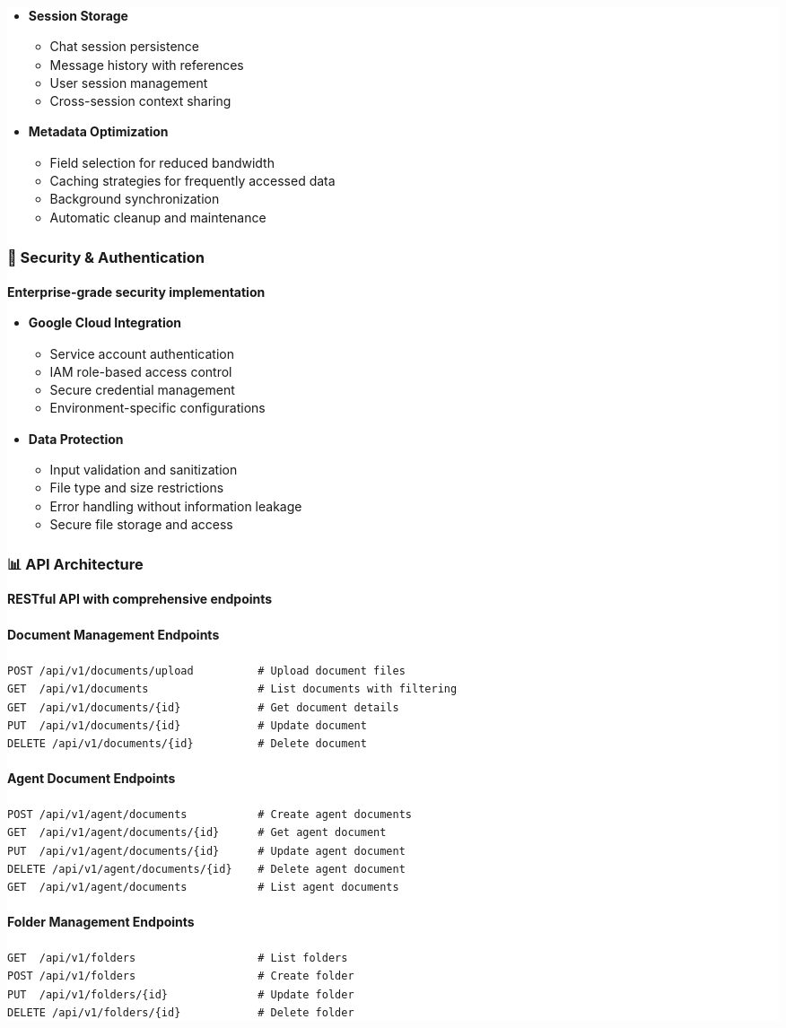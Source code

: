 - **Session Storage**
  - Chat session persistence
  - Message history with references
  - User session management
  - Cross-session context sharing

- **Metadata Optimization**
  - Field selection for reduced bandwidth
  - Caching strategies for frequently accessed data
  - Background synchronization
  - Automatic cleanup and maintenance

### 🔐 Security & Authentication
**Enterprise-grade security implementation**

- **Google Cloud Integration**
  - Service account authentication
  - IAM role-based access control
  - Secure credential management
  - Environment-specific configurations

- **Data Protection**
  - Input validation and sanitization
  - File type and size restrictions
  - Error handling without information leakage
  - Secure file storage and access

### 📊 API Architecture
**RESTful API with comprehensive endpoints**

#### Document Management Endpoints
```
POST /api/v1/documents/upload          # Upload document files
GET  /api/v1/documents                 # List documents with filtering
GET  /api/v1/documents/{id}            # Get document details
PUT  /api/v1/documents/{id}            # Update document
DELETE /api/v1/documents/{id}          # Delete document
```

#### Agent Document Endpoints
```
POST /api/v1/agent/documents           # Create agent documents
GET  /api/v1/agent/documents/{id}      # Get agent document
PUT  /api/v1/agent/documents/{id}      # Update agent document
DELETE /api/v1/agent/documents/{id}    # Delete agent document
GET  /api/v1/agent/documents           # List agent documents
```

#### Folder Management Endpoints
```
GET  /api/v1/folders                   # List folders
POST /api/v1/folders                   # Create folder
PUT  /api/v1/folders/{id}              # Update folder
DELETE /api/v1/folders/{id}            # Delete folder
```
